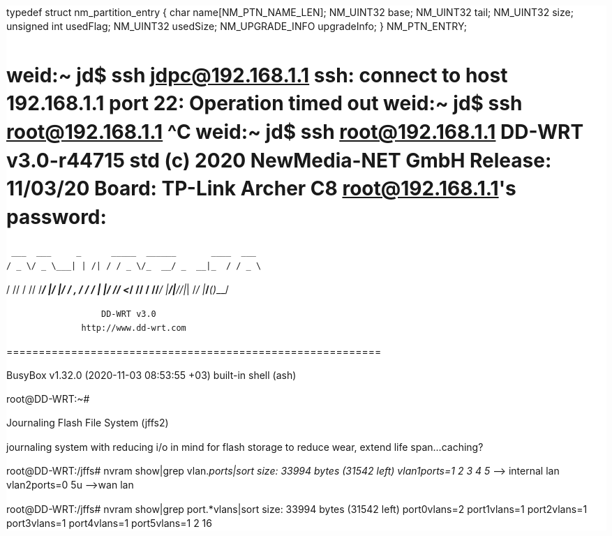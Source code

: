 typedef struct nm_partition_entry
{
    char name[NM_PTN_NAME_LEN];
    NM_UINT32 base;
    NM_UINT32 tail;
    NM_UINT32 size;
    unsigned int usedFlag;
    NM_UINT32 usedSize;
    NM_UPGRADE_INFO upgradeInfo;
} NM_PTN_ENTRY;


weid:~ jd$ ssh jdpc@192.168.1.1
ssh: connect to host 192.168.1.1 port 22: Operation timed out
weid:~ jd$ ssh root@192.168.1.1
^C
weid:~ jd$ ssh root@192.168.1.1
DD-WRT v3.0-r44715 std (c) 2020 NewMedia-NET GmbH
Release: 11/03/20
Board: TP-Link Archer C8
root@192.168.1.1's password: 
==========================================================
 
     ___  ___     _      _____  ______       ____  ___ 
    / _ \/ _ \___| | /| / / _ \/_  __/ _  __|_  / / _ \
   / // / // /___/ |/ |/ / , _/ / /   | |/ //_ <_/ // /
  /____/____/    |__/|__/_/|_| /_/    |___/____(_)___/ 
                                                     
                       DD-WRT v3.0
                   http://www.dd-wrt.com
 
==========================================================


BusyBox v1.32.0 (2020-11-03 08:53:55 +03) built-in shell (ash)

root@DD-WRT:~# 

Journaling Flash File System (jffs2)

journaling system with reducing i/o in mind for flash storage to reduce wear, extend life span...caching?


root@DD-WRT:/jffs# nvram show|grep vlan.*ports|sort
size: 33994 bytes (31542 left)
vlan1ports=1 2 3 4 5* --> internal lan
vlan2ports=0 5u -->wan lan

root@DD-WRT:/jffs# nvram show|grep port.*vlans|sort
size: 33994 bytes (31542 left)
port0vlans=2
port1vlans=1
port2vlans=1
port3vlans=1
port4vlans=1
port5vlans=1 2 16
